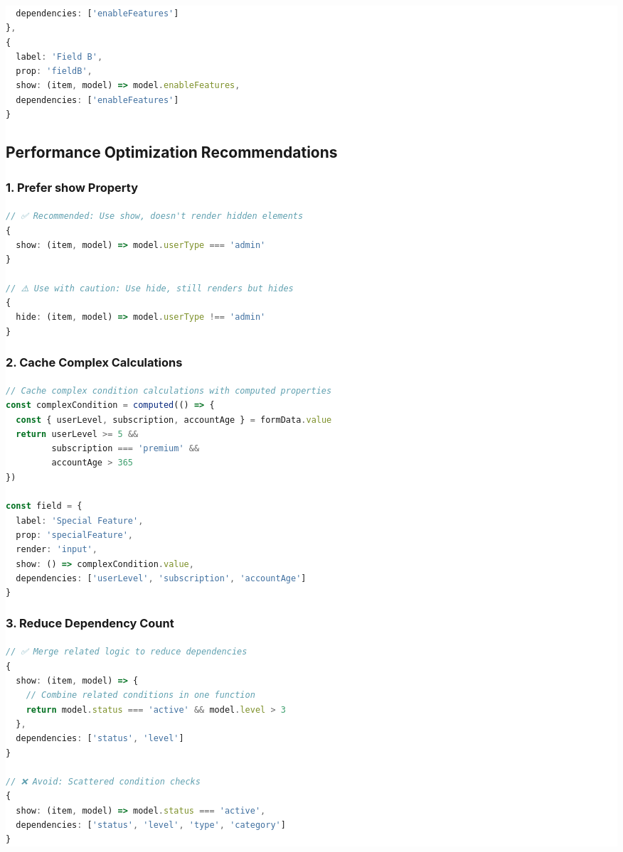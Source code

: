```typescript
  dependencies: ['enableFeatures']
},
{
  label: 'Field B',
  prop: 'fieldB',
  show: (item, model) => model.enableFeatures,
  dependencies: ['enableFeatures']
}
```

## Performance Optimization Recommendations

### 1. Prefer show Property

```typescript
// ✅ Recommended: Use show, doesn't render hidden elements
{
  show: (item, model) => model.userType === 'admin'
}

// ⚠️ Use with caution: Use hide, still renders but hides
{  
  hide: (item, model) => model.userType !== 'admin'
}
```

### 2. Cache Complex Calculations

```typescript
// Cache complex condition calculations with computed properties
const complexCondition = computed(() => {
  const { userLevel, subscription, accountAge } = formData.value
  return userLevel >= 5 && 
         subscription === 'premium' &&
         accountAge > 365
})

const field = {
  label: 'Special Feature',
  prop: 'specialFeature', 
  render: 'input',
  show: () => complexCondition.value,
  dependencies: ['userLevel', 'subscription', 'accountAge']
}
```

### 3. Reduce Dependency Count

```typescript
// ✅ Merge related logic to reduce dependencies
{
  show: (item, model) => {
    // Combine related conditions in one function
    return model.status === 'active' && model.level > 3
  },
  dependencies: ['status', 'level']
}

// ❌ Avoid: Scattered condition checks
{
  show: (item, model) => model.status === 'active',
  dependencies: ['status', 'level', 'type', 'category']
}
```

